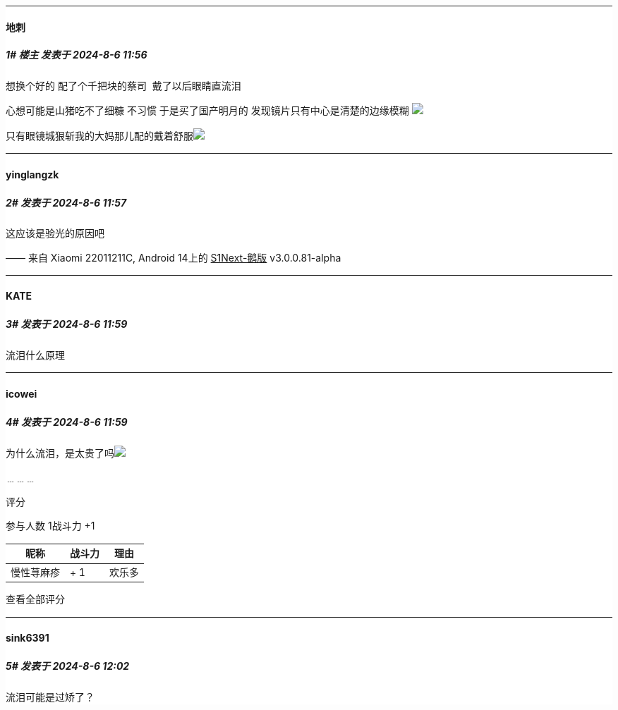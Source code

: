 ﻿
*****

####  地刺  
##### 1#       楼主       发表于 2024-8-6 11:56

想换个好的 配了个千把块的蔡司  戴了以后眼睛直流泪 

心想可能是山猪吃不了细糠 不习惯 于是买了国产明月的 发现镜片只有中心是清楚的边缘模糊 <img src="https://static.saraba1st.com/image/smiley/face2017/015.png" referrerpolicy="no-referrer">

只有眼镜城狠斩我的大妈那儿配的戴着舒服<img src="https://static.saraba1st.com/image/smiley/face2017/017.png" referrerpolicy="no-referrer">

*****

####  yinglangzk  
##### 2#       发表于 2024-8-6 11:57

这应该是验光的原因吧

—— 来自 Xiaomi 22011211C, Android 14上的 [S1Next-鹅版](https://github.com/ykrank/S1-Next/releases) v3.0.0.81-alpha

*****

####  KATE  
##### 3#       发表于 2024-8-6 11:59

流泪什么原理

*****

####  icowei  
##### 4#       发表于 2024-8-6 11:59

为什么流泪，是太贵了吗<img src="https://static.saraba1st.com/image/smiley/face2017/032.png" referrerpolicy="no-referrer">

﹍﹍﹍

评分

 参与人数 1战斗力 +1

|昵称|战斗力|理由|
|----|---|---|
| 慢性荨麻疹| + 1|欢乐多|

查看全部评分

*****

####  sink6391  
##### 5#       发表于 2024-8-6 12:02

流泪可能是过矫了？
